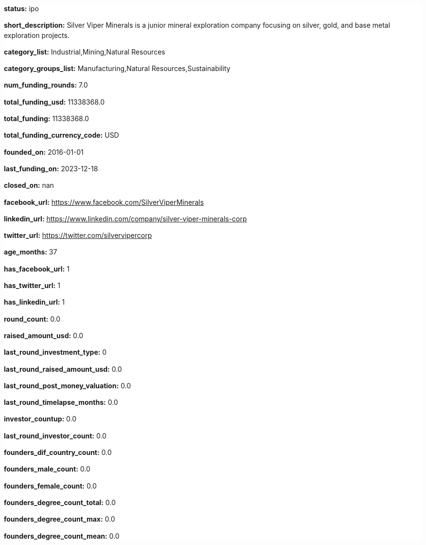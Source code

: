 **status:** ipo

**short_description:** Silver Viper Minerals is a junior mineral exploration company focusing on silver, gold, and base metal exploration projects.

**category_list:** Industrial,Mining,Natural Resources

**category_groups_list:** Manufacturing,Natural Resources,Sustainability

**num_funding_rounds:** 7.0

**total_funding_usd:** 11338368.0

**total_funding:** 11338368.0

**total_funding_currency_code:** USD

**founded_on:** 2016-01-01

**last_funding_on:** 2023-12-18

**closed_on:** nan

**facebook_url:** https://www.facebook.com/SilverViperMinerals

**linkedin_url:** https://www.linkedin.com/company/silver-viper-minerals-corp

**twitter_url:** https://twitter.com/silvervipercorp

**age_months:** 37

**has_facebook_url:** 1

**has_twitter_url:** 1

**has_linkedin_url:** 1

**round_count:** 0.0

**raised_amount_usd:** 0.0

**last_round_investment_type:** 0

**last_round_raised_amount_usd:** 0.0

**last_round_post_money_valuation:** 0.0

**last_round_timelapse_months:** 0.0

**investor_countup:** 0.0

**last_round_investor_count:** 0.0

**founders_dif_country_count:** 0.0

**founders_male_count:** 0.0

**founders_female_count:** 0.0

**founders_degree_count_total:** 0.0

**founders_degree_count_max:** 0.0

**founders_degree_count_mean:** 0.0
